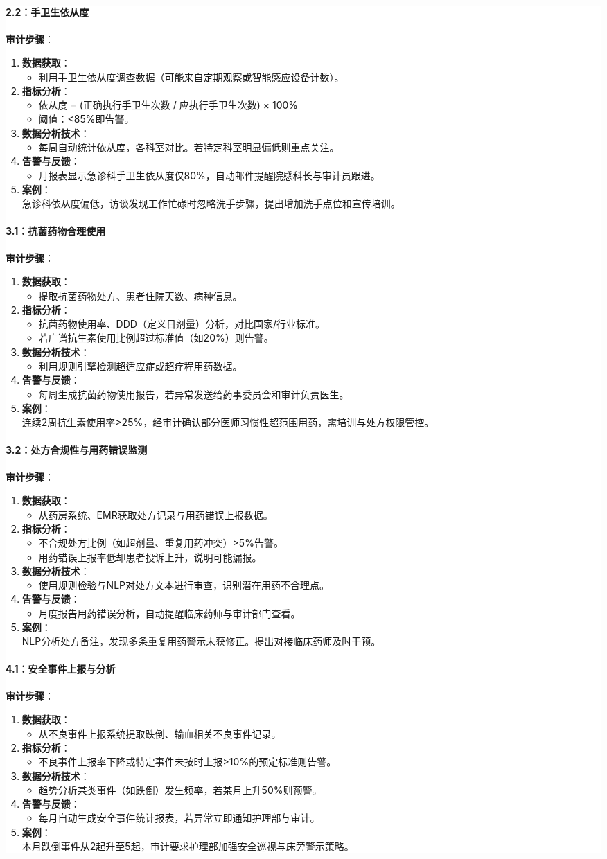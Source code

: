#### 2.2：手卫生依从度

**审计步骤**：

1. **数据获取**：
    - 利用手卫生依从度调查数据（可能来自定期观察或智能感应设备计数）。
2. **指标分析**：
    - 依从度 = (正确执行手卫生次数 / 应执行手卫生次数) × 100%
    - 阈值：<85%即告警。
3. **数据分析技术**：
    - 每周自动统计依从度，各科室对比。若特定科室明显偏低则重点关注。
4. **告警与反馈**：
    - 月报表显示急诊科手卫生依从度仅80%，自动邮件提醒院感科长与审计员跟进。
5. **案例**：  
    急诊科依从度偏低，访谈发现工作忙碌时忽略洗手步骤，提出增加洗手点位和宣传培训。

#### 3.1：抗菌药物合理使用

**审计步骤**：

1. **数据获取**：
    - 提取抗菌药物处方、患者住院天数、病种信息。
2. **指标分析**：
    - 抗菌药物使用率、DDD（定义日剂量）分析，对比国家/行业标准。
    - 若广谱抗生素使用比例超过标准值（如20%）则告警。
3. **数据分析技术**：
    - 利用规则引擎检测超适应症或超疗程用药数据。
4. **告警与反馈**：
    - 每周生成抗菌药物使用报告，若异常发送给药事委员会和审计负责医生。
5. **案例**：  
    连续2周抗生素使用率>25%，经审计确认部分医师习惯性超范围用药，需培训与处方权限管控。

#### 3.2：处方合规性与用药错误监测

**审计步骤**：

1. **数据获取**：
    - 从药房系统、EMR获取处方记录与用药错误上报数据。
2. **指标分析**：
    - 不合规处方比例（如超剂量、重复用药冲突）>5%告警。
    - 用药错误上报率低却患者投诉上升，说明可能漏报。
3. **数据分析技术**：
    - 使用规则检验与NLP对处方文本进行审查，识别潜在用药不合理点。
4. **告警与反馈**：
    - 月度报告用药错误分析，自动提醒临床药师与审计部门查看。
5. **案例**：  
    NLP分析处方备注，发现多条重复用药警示未获修正。提出对接临床药师及时干预。

#### 4.1：安全事件上报与分析

**审计步骤**：

1. **数据获取**：
    - 从不良事件上报系统提取跌倒、输血相关不良事件记录。
2. **指标分析**：
    - 不良事件上报率下降或特定事件未按时上报>10%的预定标准则告警。
3. **数据分析技术**：
    - 趋势分析某类事件（如跌倒）发生频率，若某月上升50%则预警。
4. **告警与反馈**：
    - 每月自动生成安全事件统计报表，若异常立即通知护理部与审计。
5. **案例**：  
    本月跌倒事件从2起升至5起，审计要求护理部加强安全巡视与床旁警示策略。
